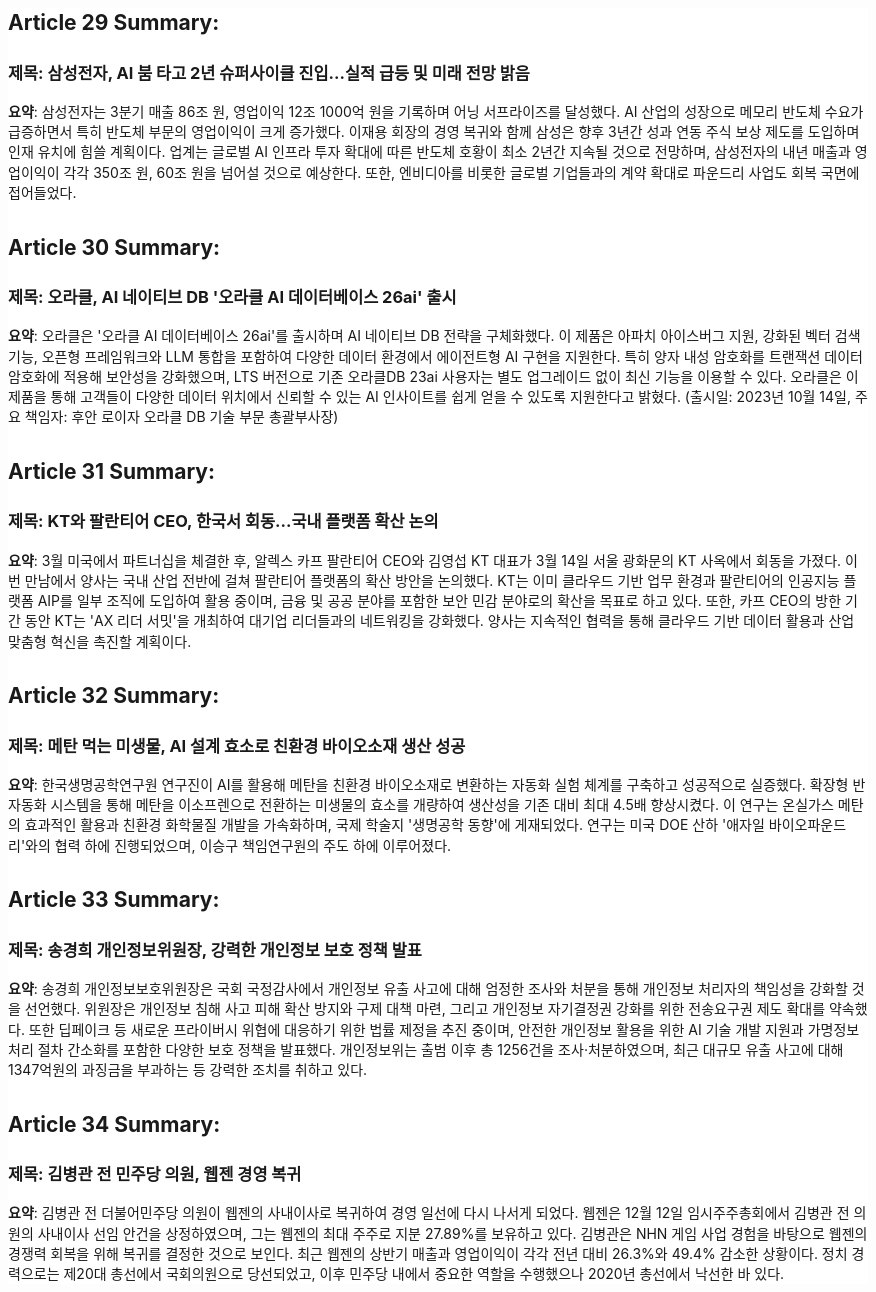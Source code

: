 ## **Article 29 Summary**:
### 제목: 삼성전자, AI 붐 타고 2년 슈퍼사이클 진입...실적 급등 및 미래 전망 밝음

**요약**: 삼성전자는 3분기 매출 86조 원, 영업이익 12조 1000억 원을 기록하며 어닝 서프라이즈를 달성했다. AI 산업의 성장으로 메모리 반도체 수요가 급증하면서 특히 반도체 부문의 영업이익이 크게 증가했다. 이재용 회장의 경영 복귀와 함께 삼성은 향후 3년간 성과 연동 주식 보상 제도를 도입하며 인재 유치에 힘쓸 계획이다. 업계는 글로벌 AI 인프라 투자 확대에 따른 반도체 호황이 최소 2년간 지속될 것으로 전망하며, 삼성전자의 내년 매출과 영업이익이 각각 350조 원, 60조 원을 넘어설 것으로 예상한다. 또한, 엔비디아를 비롯한 글로벌 기업들과의 계약 확대로 파운드리 사업도 회복 국면에 접어들었다.

## **Article 30 Summary**:
### 제목: 오라클, AI 네이티브 DB '오라클 AI 데이터베이스 26ai' 출시

**요약**: 오라클은 '오라클 AI 데이터베이스 26ai'를 출시하며 AI 네이티브 DB 전략을 구체화했다. 이 제품은 아파치 아이스버그 지원, 강화된 벡터 검색 기능, 오픈형 프레임워크와 LLM 통합을 포함하여 다양한 데이터 환경에서 에이전트형 AI 구현을 지원한다. 특히 양자 내성 암호화를 트랜잭션 데이터 암호화에 적용해 보안성을 강화했으며, LTS 버전으로 기존 오라클DB 23ai 사용자는 별도 업그레이드 없이 최신 기능을 이용할 수 있다. 오라클은 이 제품을 통해 고객들이 다양한 데이터 위치에서 신뢰할 수 있는 AI 인사이트를 쉽게 얻을 수 있도록 지원한다고 밝혔다. (출시일: 2023년 10월 14일, 주요 책임자: 후안 로이자 오라클 DB 기술 부문 총괄부사장)

## **Article 31 Summary**:
### 제목: KT와 팔란티어 CEO, 한국서 회동...국내 플랫폼 확산 논의

**요약**:
3월 미국에서 파트너십을 체결한 후, 알렉스 카프 팔란티어 CEO와 김영섭 KT 대표가 3월 14일 서울 광화문의 KT 사옥에서 회동을 가졌다. 이번 만남에서 양사는 국내 산업 전반에 걸쳐 팔란티어 플랫폼의 확산 방안을 논의했다. KT는 이미 클라우드 기반 업무 환경과 팔란티어의 인공지능 플랫폼 AIP를 일부 조직에 도입하여 활용 중이며, 금융 및 공공 분야를 포함한 보안 민감 분야로의 확산을 목표로 하고 있다. 또한, 카프 CEO의 방한 기간 동안 KT는 'AX 리더 서밋'을 개최하여 대기업 리더들과의 네트워킹을 강화했다. 양사는 지속적인 협력을 통해 클라우드 기반 데이터 활용과 산업 맞춤형 혁신을 촉진할 계획이다.

## **Article 32 Summary**:
### 제목: 메탄 먹는 미생물, AI 설계 효소로 친환경 바이오소재 생산 성공

**요약**: 한국생명공학연구원 연구진이 AI를 활용해 메탄을 친환경 바이오소재로 변환하는 자동화 실험 체계를 구축하고 성공적으로 실증했다. 확장형 반자동화 시스템을 통해 메탄을 이소프렌으로 전환하는 미생물의 효소를 개량하여 생산성을 기존 대비 최대 4.5배 향상시켰다. 이 연구는 온실가스 메탄의 효과적인 활용과 친환경 화학물질 개발을 가속화하며, 국제 학술지 '생명공학 동향'에 게재되었다. 연구는 미국 DOE 산하 '애자일 바이오파운드리'와의 협력 하에 진행되었으며, 이승구 책임연구원의 주도 하에 이루어졌다.

## **Article 33 Summary**:
### 제목: 송경희 개인정보위원장, 강력한 개인정보 보호 정책 발표

**요약**: 송경희 개인정보보호위원장은 국회 국정감사에서 개인정보 유출 사고에 대해 엄정한 조사와 처분을 통해 개인정보 처리자의 책임성을 강화할 것을 선언했다. 위원장은 개인정보 침해 사고 피해 확산 방지와 구제 대책 마련, 그리고 개인정보 자기결정권 강화를 위한 전송요구권 제도 확대를 약속했다. 또한 딥페이크 등 새로운 프라이버시 위협에 대응하기 위한 법률 제정을 추진 중이며, 안전한 개인정보 활용을 위한 AI 기술 개발 지원과 가명정보 처리 절차 간소화를 포함한 다양한 보호 정책을 발표했다. 개인정보위는 출범 이후 총 1256건을 조사·처분하였으며, 최근 대규모 유출 사고에 대해 1347억원의 과징금을 부과하는 등 강력한 조치를 취하고 있다.

## **Article 34 Summary**:
### 제목: 김병관 전 민주당 의원, 웹젠 경영 복귀

**요약**: 김병관 전 더불어민주당 의원이 웹젠의 사내이사로 복귀하여 경영 일선에 다시 나서게 되었다. 웹젠은 12월 12일 임시주주총회에서 김병관 전 의원의 사내이사 선임 안건을 상정하였으며, 그는 웹젠의 최대 주주로 지분 27.89%를 보유하고 있다. 김병관은 NHN 게임 사업 경험을 바탕으로 웹젠의 경쟁력 회복을 위해 복귀를 결정한 것으로 보인다. 최근 웹젠의 상반기 매출과 영업이익이 각각 전년 대비 26.3%와 49.4% 감소한 상황이다. 정치 경력으로는 제20대 총선에서 국회의원으로 당선되었고, 이후 민주당 내에서 중요한 역할을 수행했으나 2020년 총선에서 낙선한 바 있다.
